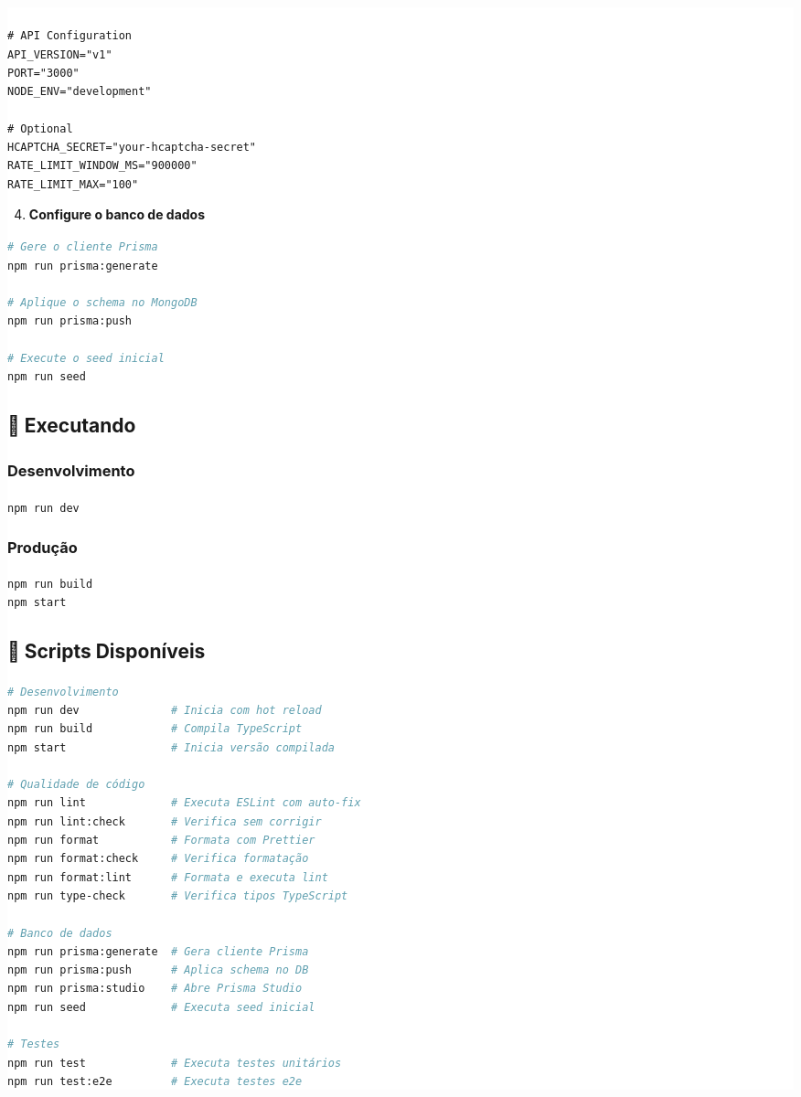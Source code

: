 ```env

# API Configuration
API_VERSION="v1"
PORT="3000"
NODE_ENV="development"

# Optional
HCAPTCHA_SECRET="your-hcaptcha-secret"
RATE_LIMIT_WINDOW_MS="900000"
RATE_LIMIT_MAX="100"
```

4. **Configure o banco de dados**

```bash
# Gere o cliente Prisma
npm run prisma:generate

# Aplique o schema no MongoDB
npm run prisma:push

# Execute o seed inicial
npm run seed
```

## 🚀 Executando

### Desenvolvimento

```bash
npm run dev
```

### Produção

```bash
npm run build
npm start
```

## 📝 Scripts Disponíveis

```bash
# Desenvolvimento
npm run dev              # Inicia com hot reload
npm run build            # Compila TypeScript
npm start                # Inicia versão compilada

# Qualidade de código
npm run lint             # Executa ESLint com auto-fix
npm run lint:check       # Verifica sem corrigir
npm run format           # Formata com Prettier
npm run format:check     # Verifica formatação
npm run format:lint      # Formata e executa lint
npm run type-check       # Verifica tipos TypeScript

# Banco de dados
npm run prisma:generate  # Gera cliente Prisma
npm run prisma:push      # Aplica schema no DB
npm run prisma:studio    # Abre Prisma Studio
npm run seed             # Executa seed inicial

# Testes
npm run test             # Executa testes unitários
npm run test:e2e         # Executa testes e2e
```